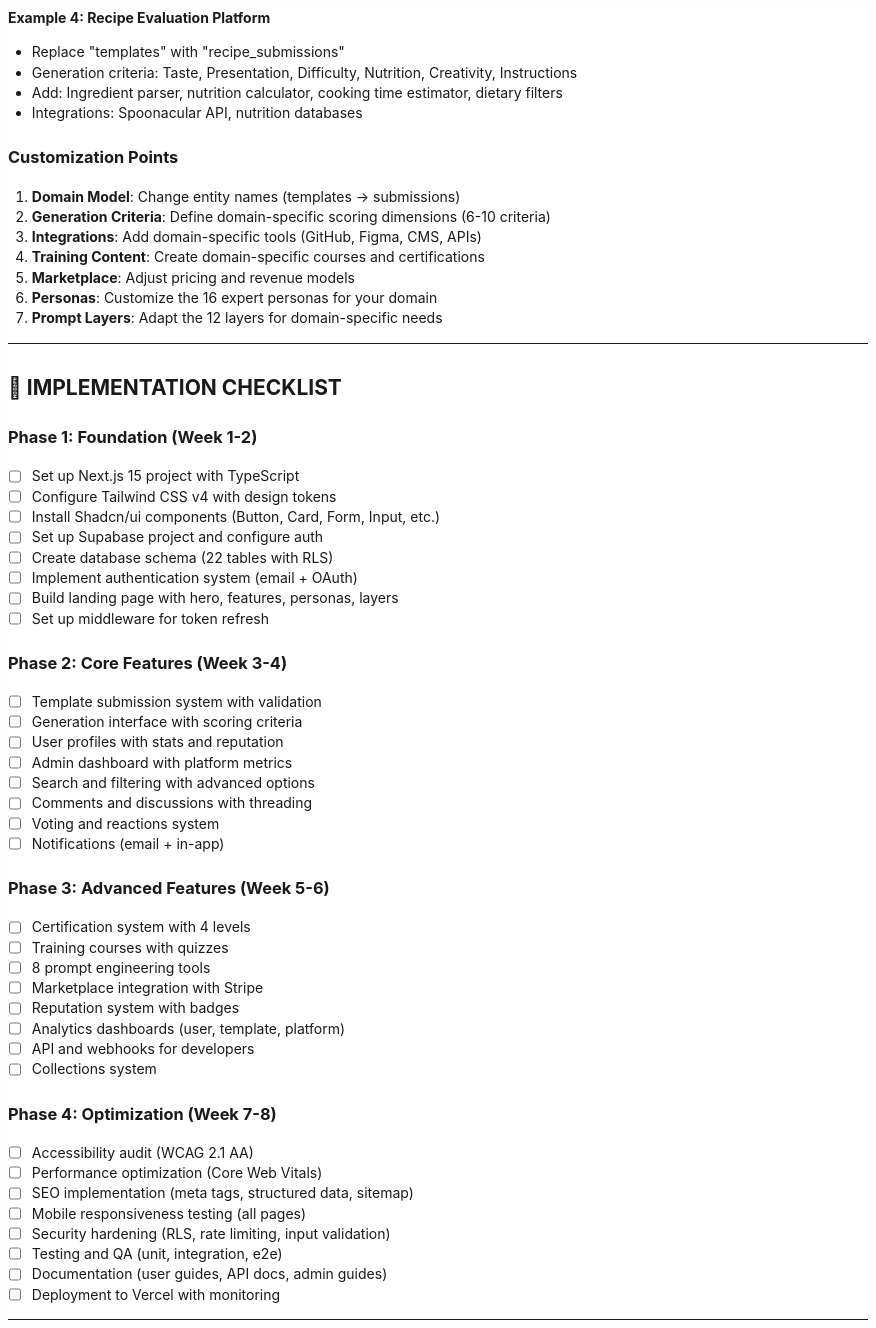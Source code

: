 **Example 4: Recipe Evaluation Platform**
- Replace "templates" with "recipe_submissions"
- Generation criteria: Taste, Presentation, Difficulty, Nutrition, Creativity, Instructions
- Add: Ingredient parser, nutrition calculator, cooking time estimator, dietary filters
- Integrations: Spoonacular API, nutrition databases

### Customization Points
1. **Domain Model**: Change entity names (templates → submissions)
2. **Generation Criteria**: Define domain-specific scoring dimensions (6-10 criteria)
3. **Integrations**: Add domain-specific tools (GitHub, Figma, CMS, APIs)
4. **Training Content**: Create domain-specific courses and certifications
5. **Marketplace**: Adjust pricing and revenue models
6. **Personas**: Customize the 16 expert personas for your domain
7. **Prompt Layers**: Adapt the 12 layers for domain-specific needs

---

## 📝 IMPLEMENTATION CHECKLIST

### Phase 1: Foundation (Week 1-2)
- [ ] Set up Next.js 15 project with TypeScript
- [ ] Configure Tailwind CSS v4 with design tokens
- [ ] Install Shadcn/ui components (Button, Card, Form, Input, etc.)
- [ ] Set up Supabase project and configure auth
- [ ] Create database schema (22 tables with RLS)
- [ ] Implement authentication system (email + OAuth)
- [ ] Build landing page with hero, features, personas, layers
- [ ] Set up middleware for token refresh

### Phase 2: Core Features (Week 3-4)
- [ ] Template submission system with validation
- [ ] Generation interface with scoring criteria
- [ ] User profiles with stats and reputation
- [ ] Admin dashboard with platform metrics
- [ ] Search and filtering with advanced options
- [ ] Comments and discussions with threading
- [ ] Voting and reactions system
- [ ] Notifications (email + in-app)

### Phase 3: Advanced Features (Week 5-6)
- [ ] Certification system with 4 levels
- [ ] Training courses with quizzes
- [ ] 8 prompt engineering tools
- [ ] Marketplace integration with Stripe
- [ ] Reputation system with badges
- [ ] Analytics dashboards (user, template, platform)
- [ ] API and webhooks for developers
- [ ] Collections system

### Phase 4: Optimization (Week 7-8)
- [ ] Accessibility audit (WCAG 2.1 AA)
- [ ] Performance optimization (Core Web Vitals)
- [ ] SEO implementation (meta tags, structured data, sitemap)
- [ ] Mobile responsiveness testing (all pages)
- [ ] Security hardening (RLS, rate limiting, input validation)
- [ ] Testing and QA (unit, integration, e2e)
- [ ] Documentation (user guides, API docs, admin guides)
- [ ] Deployment to Vercel with monitoring

---